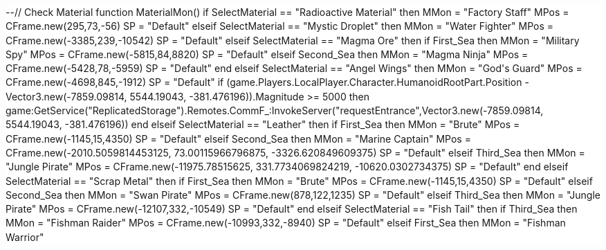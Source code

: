 --// Check Material
function MaterialMon()
if SelectMaterial == "Radioactive Material" then
MMon = "Factory Staff"
MPos = CFrame.new(295,73,-56)
SP = "Default"
elseif SelectMaterial == "Mystic Droplet" then
MMon = "Water Fighter"
MPos = CFrame.new(-3385,239,-10542)
SP = "Default"
elseif SelectMaterial == "Magma Ore" then
if First_Sea then
MMon = "Military Spy"
MPos = CFrame.new(-5815,84,8820)
SP = "Default"
elseif Second_Sea then
MMon = "Magma Ninja"
MPos = CFrame.new(-5428,78,-5959)
SP = "Default"
end
elseif SelectMaterial == "Angel Wings" then
MMon = "God's Guard"
MPos = CFrame.new(-4698,845,-1912)
SP = "Default"
if (game.Players.LocalPlayer.Character.HumanoidRootPart.Position - Vector3.new(-7859.09814, 5544.19043, -381.476196)).Magnitude >= 5000 then
game:GetService("ReplicatedStorage").Remotes.CommF_:InvokeServer("requestEntrance",Vector3.new(-7859.09814, 5544.19043, -381.476196))
end
elseif SelectMaterial == "Leather" then
if First_Sea then
MMon = "Brute"
MPos = CFrame.new(-1145,15,4350)
SP = "Default"
elseif Second_Sea then
MMon = "Marine Captain"
MPos = CFrame.new(-2010.5059814453125, 73.00115966796875, -3326.620849609375)
SP = "Default"
elseif Third_Sea then
MMon = "Jungle Pirate"
MPos = CFrame.new(-11975.78515625, 331.7734069824219, -10620.0302734375)
SP = "Default"
end
elseif SelectMaterial == "Scrap Metal" then
if First_Sea then
MMon = "Brute"
MPos = CFrame.new(-1145,15,4350)
SP = "Default"
elseif Second_Sea then
MMon = "Swan Pirate"
MPos = CFrame.new(878,122,1235)
SP = "Default"
elseif Third_Sea then
MMon = "Jungle Pirate"
MPos = CFrame.new(-12107,332,-10549)
SP = "Default"
end
elseif SelectMaterial == "Fish Tail" then
if Third_Sea then
MMon = "Fishman Raider"
MPos = CFrame.new(-10993,332,-8940)
SP = "Default"
elseif First_Sea then
MMon = "Fishman Warrior"